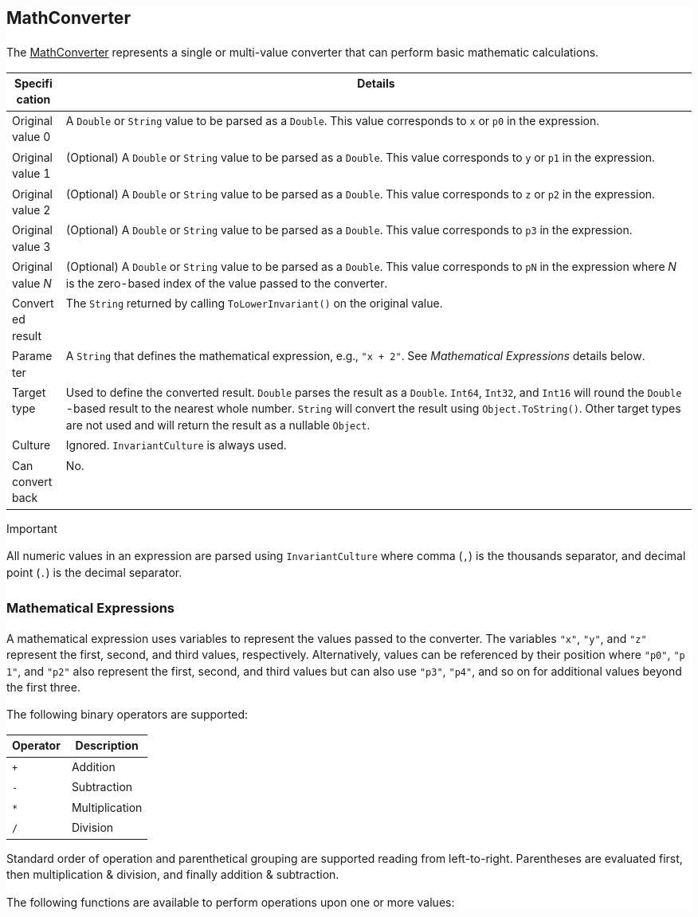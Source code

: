 ## MathConverter

The [MathConverter](xref:@ActiproUIRoot.Controls.Converters.MathConverter) represents a single or multi-value converter that can perform basic mathematic calculations.

| Specification | Details |
|-----|-----|
| Original value 0 | A `Double` or `String` value to be parsed as a `Double`. This value corresponds to `x` or `p0` in the expression. |
| Original value 1 | (Optional) A `Double` or `String` value to be parsed as a `Double`. This value corresponds to `y` or `p1` in the expression. |
| Original value 2 | (Optional) A `Double` or `String` value to be parsed as a `Double`. This value corresponds to `z` or `p2` in the expression. |
| Original value 3 | (Optional) A `Double` or `String` value to be parsed as a `Double`. This value corresponds to `p3` in the expression. |
| Original value *N* | (Optional) A `Double` or `String` value to be parsed as a `Double`. This value corresponds to `pN` in the expression where *N* is the zero-based index of the value passed to the converter. |
| Converted result | The `String` returned by calling `ToLowerInvariant()` on the original value. |
| Parameter | A `String` that defines the mathematical expression, e.g., `"x + 2"`.  See *Mathematical Expressions* details below. |
| Target type | Used to define the converted result. `Double` parses the result as a `Double`. `Int64`, `Int32`, and `Int16` will round the `Double`-based result to the nearest whole number. `String` will convert the result using `Object.ToString()`. Other target types are not used and will return the result as a nullable `Object`. |
| Culture | Ignored. `InvariantCulture` is always used. |
| Can convert back | No. |

> [!IMPORTANT]
> All numeric values in an expression are parsed using `InvariantCulture` where comma (`,`) is the thousands separator, and decimal point (`.`) is the decimal separator.

### Mathematical Expressions

A mathematical expression uses variables to represent the values passed to the converter.  The variables `"x"`, `"y"`, and `"z"` represent the first, second, and third values, respectively. Alternatively, values can be referenced by their position where `"p0"`, `"p1"`, and `"p2"` also represent the first, second, and third values but can also use `"p3"`, `"p4"`, and so on for additional values beyond the first three.

The following binary operators are supported:

| Operator | Description |
|-----|-----|
| `+` | Addition |
| `-` | Subtraction |
| `*` | Multiplication |
| `/` | Division|

Standard order of operation and parenthetical grouping are supported reading from left-to-right.  Parentheses are evaluated first, then multiplication &amp; division, and finally addition &amp; subtraction.

The following functions are available to perform operations upon one or more values:
